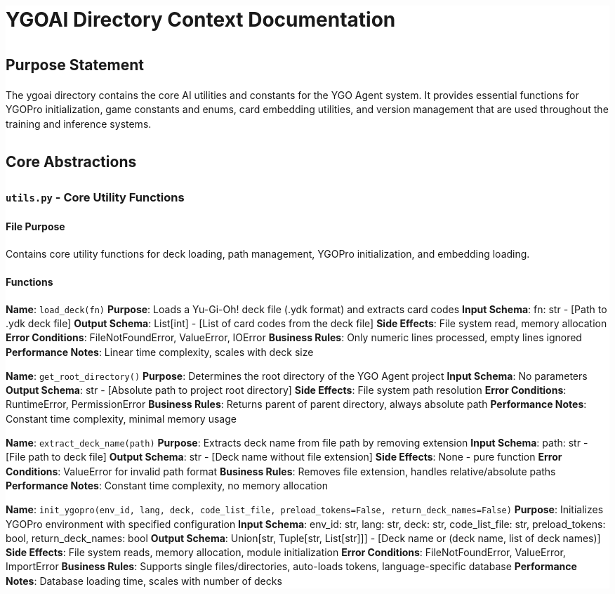 # YGOAI Directory Context Documentation

## Purpose Statement
The ygoai directory contains the core AI utilities and constants for the YGO Agent system. It provides essential functions for YGOPro initialization, game constants and enums, card embedding utilities, and version management that are used throughout the training and inference systems.

## Core Abstractions

### `utils.py` - Core Utility Functions

#### File Purpose
Contains core utility functions for deck loading, path management, YGOPro initialization, and embedding loading.

#### Functions

**Name**: `load_deck(fn)`
**Purpose**: Loads a Yu-Gi-Oh! deck file (.ydk format) and extracts card codes
**Input Schema**: fn: str - [Path to .ydk deck file]
**Output Schema**: List[int] - [List of card codes from the deck file]
**Side Effects**: File system read, memory allocation
**Error Conditions**: FileNotFoundError, ValueError, IOError
**Business Rules**: Only numeric lines processed, empty lines ignored
**Performance Notes**: Linear time complexity, scales with deck size

**Name**: `get_root_directory()`
**Purpose**: Determines the root directory of the YGO Agent project
**Input Schema**: No parameters
**Output Schema**: str - [Absolute path to project root directory]
**Side Effects**: File system path resolution
**Error Conditions**: RuntimeError, PermissionError
**Business Rules**: Returns parent of parent directory, always absolute path
**Performance Notes**: Constant time complexity, minimal memory usage

**Name**: `extract_deck_name(path)`
**Purpose**: Extracts deck name from file path by removing extension
**Input Schema**: path: str - [File path to deck file]
**Output Schema**: str - [Deck name without file extension]
**Side Effects**: None - pure function
**Error Conditions**: ValueError for invalid path format
**Business Rules**: Removes file extension, handles relative/absolute paths
**Performance Notes**: Constant time complexity, no memory allocation

**Name**: `init_ygopro(env_id, lang, deck, code_list_file, preload_tokens=False, return_deck_names=False)`
**Purpose**: Initializes YGOPro environment with specified configuration
**Input Schema**: env_id: str, lang: str, deck: str, code_list_file: str, preload_tokens: bool, return_deck_names: bool
**Output Schema**: Union[str, Tuple[str, List[str]]] - [Deck name or (deck name, list of deck names)]
**Side Effects**: File system reads, memory allocation, module initialization
**Error Conditions**: FileNotFoundError, ValueError, ImportError
**Business Rules**: Supports single files/directories, auto-loads tokens, language-specific database
**Performance Notes**: Database loading time, scales with number of decks

